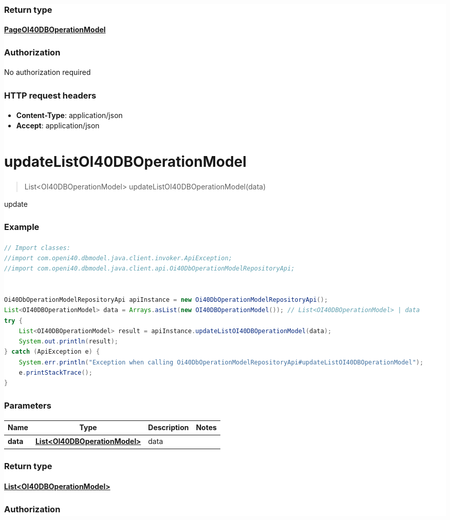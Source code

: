### Return type

[**PageOI40DBOperationModel**](PageOI40DBOperationModel.md)

### Authorization

No authorization required

### HTTP request headers

 - **Content-Type**: application/json
 - **Accept**: application/json

<a name="updateListOI40DBOperationModel"></a>
# **updateListOI40DBOperationModel**
> List&lt;OI40DBOperationModel&gt; updateListOI40DBOperationModel(data)

update

### Example
```java
// Import classes:
//import com.openi40.dbmodel.java.client.invoker.ApiException;
//import com.openi40.dbmodel.java.client.api.Oi40DbOperationModelRepositoryApi;


Oi40DbOperationModelRepositoryApi apiInstance = new Oi40DbOperationModelRepositoryApi();
List<OI40DBOperationModel> data = Arrays.asList(new OI40DBOperationModel()); // List<OI40DBOperationModel> | data
try {
    List<OI40DBOperationModel> result = apiInstance.updateListOI40DBOperationModel(data);
    System.out.println(result);
} catch (ApiException e) {
    System.err.println("Exception when calling Oi40DbOperationModelRepositoryApi#updateListOI40DBOperationModel");
    e.printStackTrace();
}
```

### Parameters

Name | Type | Description  | Notes
------------- | ------------- | ------------- | -------------
 **data** | [**List&lt;OI40DBOperationModel&gt;**](OI40DBOperationModel.md)| data |

### Return type

[**List&lt;OI40DBOperationModel&gt;**](OI40DBOperationModel.md)

### Authorization
